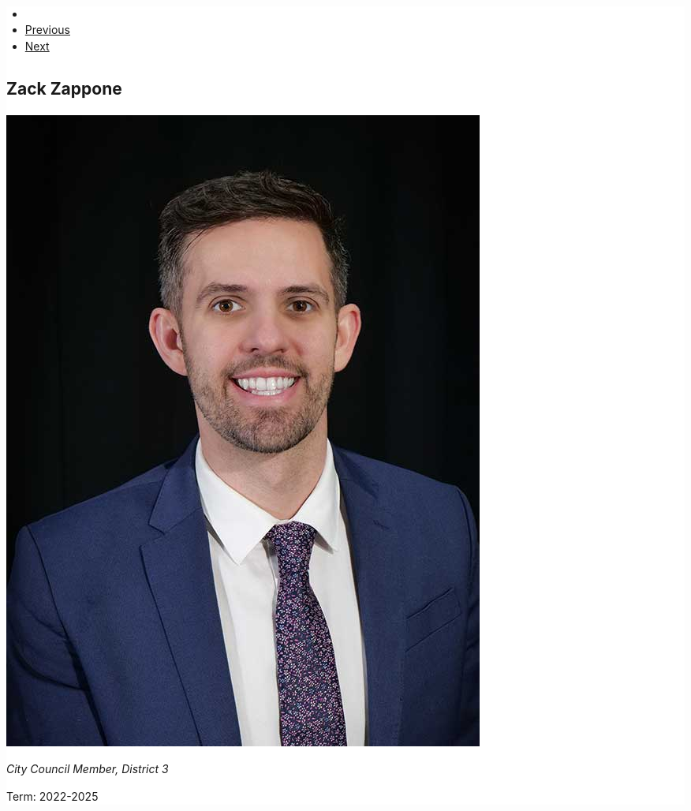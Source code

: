  * 
 *  [Previous]() 
 *  [Next]() 

##  Zack Zappone 

  ![Zack Zappone](images/c7acb754a7c981d3b76fe1e0b65ff9beb219a418b352d07bfe0e8f2746b154f1.jpg)  

 *City Council Member, District 3* 

Term: 2022-2025
